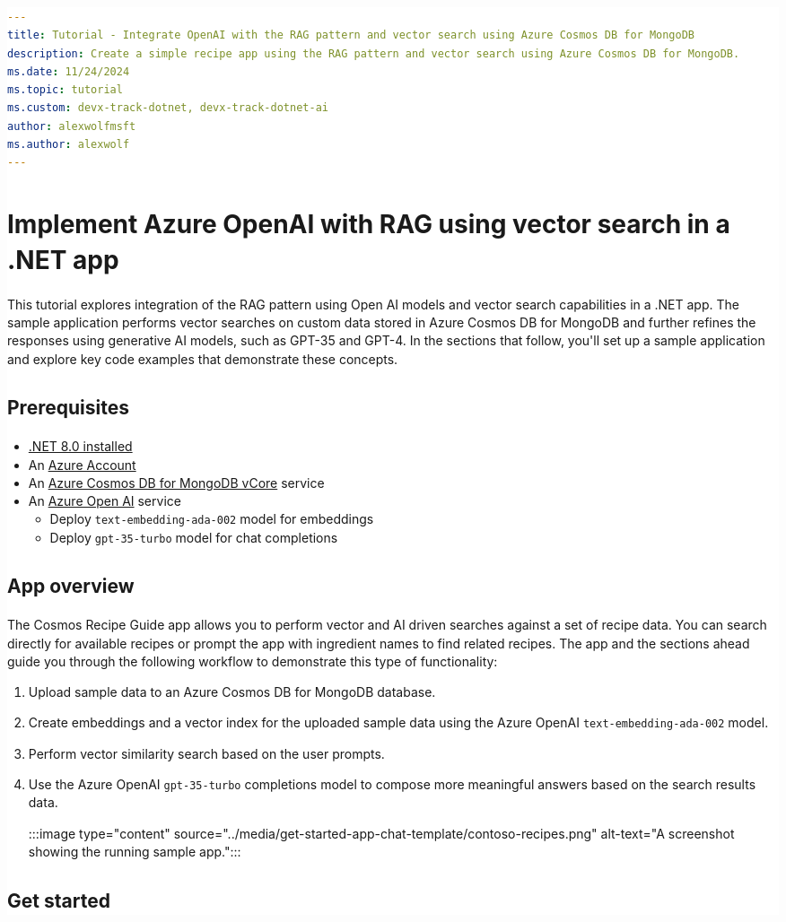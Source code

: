 ```yaml
---
title: Tutorial - Integrate OpenAI with the RAG pattern and vector search using Azure Cosmos DB for MongoDB
description: Create a simple recipe app using the RAG pattern and vector search using Azure Cosmos DB for MongoDB.
ms.date: 11/24/2024
ms.topic: tutorial
ms.custom: devx-track-dotnet, devx-track-dotnet-ai
author: alexwolfmsft
ms.author: alexwolf
---
```


# Implement Azure OpenAI with RAG using vector search in a .NET app

This tutorial explores integration of the RAG pattern using Open AI models and vector search capabilities in a .NET app. The sample application performs vector searches on custom data stored in Azure Cosmos DB for MongoDB and further refines the responses using generative AI models, such as GPT-35 and GPT-4. In the sections that follow, you'll set up a sample application and explore key code examples that demonstrate these concepts.

## Prerequisites

- [.NET 8.0 installed](https://dotnet.microsoft.com/)
- An [Azure Account](https://azure.microsoft.com/free)
- An [Azure Cosmos DB for MongoDB vCore](/azure/cosmos-db/mongodb/vcore/introduction) service
- An [Azure Open AI](/azure/ai-services/openai/overview) service
  - Deploy `text-embedding-ada-002` model for embeddings
  - Deploy `gpt-35-turbo` model for chat completions

## App overview

The Cosmos Recipe Guide app allows you to perform vector and AI driven searches against a set of recipe data. You can search directly for available recipes or prompt the app with ingredient names to find related recipes. The app and the sections ahead guide you through the following workflow to demonstrate this type of functionality:

1. Upload sample data to an Azure Cosmos DB for MongoDB database.
1. Create embeddings and a vector index for the uploaded sample data using the Azure OpenAI `text-embedding-ada-002` model.
1. Perform vector similarity search based on the user prompts.
1. Use the Azure OpenAI `gpt-35-turbo` completions model to compose more meaningful answers based on the search results data.

    :::image type="content" source="../media/get-started-app-chat-template/contoso-recipes.png" alt-text="A screenshot showing the running sample app.":::

## Get started
